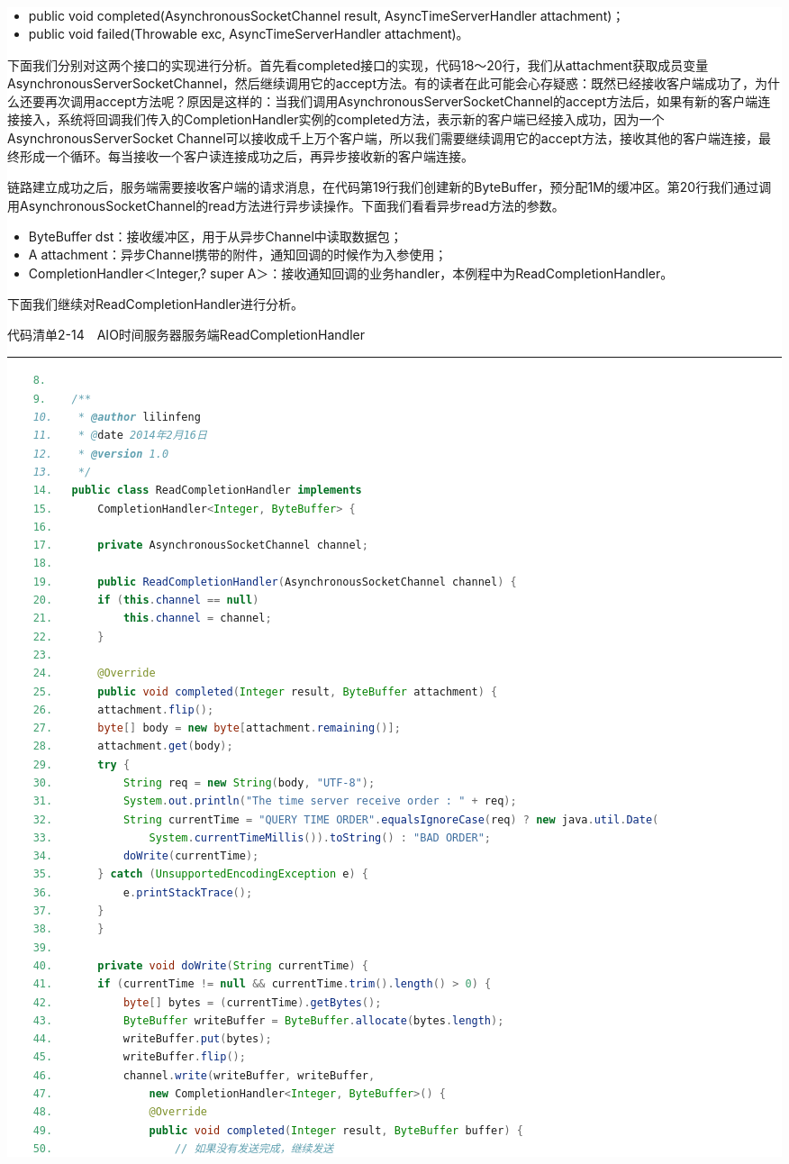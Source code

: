 - public void completed(AsynchronousSocketChannel result, AsyncTimeServerHandler attachment)；
- public void failed(Throwable exc, AsyncTimeServerHandler attachment)。

下面我们分别对这两个接口的实现进行分析。首先看completed接口的实现，代码18～20行，我们从attachment获取成员变量AsynchronousServerSocketChannel，然后继续调用它的accept方法。有的读者在此可能会心存疑惑：既然已经接收客户端成功了，为什么还要再次调用accept方法呢？原因是这样的：当我们调用AsynchronousServerSocketChannel的accept方法后，如果有新的客户端连接接入，系统将回调我们传入的CompletionHandler实例的completed方法，表示新的客户端已经接入成功，因为一个AsynchronousServerSocket Channel可以接收成千上万个客户端，所以我们需要继续调用它的accept方法，接收其他的客户端连接，最终形成一个循环。每当接收一个客户读连接成功之后，再异步接收新的客户端连接。

链路建立成功之后，服务端需要接收客户端的请求消息，在代码第19行我们创建新的ByteBuffer，预分配1M的缓冲区。第20行我们通过调用AsynchronousSocketChannel的read方法进行异步读操作。下面我们看看异步read方法的参数。

- ByteBuffer dst：接收缓冲区，用于从异步Channel中读取数据包；
- A attachment：异步Channel携带的附件，通知回调的时候作为入参使用；
- CompletionHandler＜Integer,? super A＞：接收通知回调的业务handler，本例程中为ReadCompletionHandler。

下面我们继续对ReadCompletionHandler进行分析。

代码清单2-14　AIO时间服务器服务端ReadCompletionHandler

------

```java
    8.    
    9.    /**
    10.    * @author lilinfeng
    11.    * @date 2014年2月16日
    12.    * @version 1.0
    13.    */
    14.   public class ReadCompletionHandler implements
    15.       CompletionHandler<Integer, ByteBuffer> {
    16.   
    17.       private AsynchronousSocketChannel channel;
    18.   
    19.       public ReadCompletionHandler(AsynchronousSocketChannel channel) {
    20.       if (this.channel == null)
    21.           this.channel = channel;
    22.       }
    23.   
    24.       @Override
    25.       public void completed(Integer result, ByteBuffer attachment) {
    26.       attachment.flip();
    27.       byte[] body = new byte[attachment.remaining()];
    28.       attachment.get(body);
    29.       try {
    30.           String req = new String(body, "UTF-8");
    31.           System.out.println("The time server receive order : " + req);
    32.           String currentTime = "QUERY TIME ORDER".equalsIgnoreCase(req) ? new java.util.Date(
    33.               System.currentTimeMillis()).toString() : "BAD ORDER";
    34.           doWrite(currentTime);
    35.       } catch (UnsupportedEncodingException e) {
    36.           e.printStackTrace();
    37.       }
    38.       }
    39.   
    40.       private void doWrite(String currentTime) {
    41.       if (currentTime != null && currentTime.trim().length() > 0) {
    42.           byte[] bytes = (currentTime).getBytes();
    43.           ByteBuffer writeBuffer = ByteBuffer.allocate(bytes.length);
    44.           writeBuffer.put(bytes);
    45.           writeBuffer.flip();
    46.           channel.write(writeBuffer, writeBuffer,
    47.               new CompletionHandler<Integer, ByteBuffer>() {
    48.               @Override
    49.               public void completed(Integer result, ByteBuffer buffer) {
    50.                   // 如果没有发送完成，继续发送
```